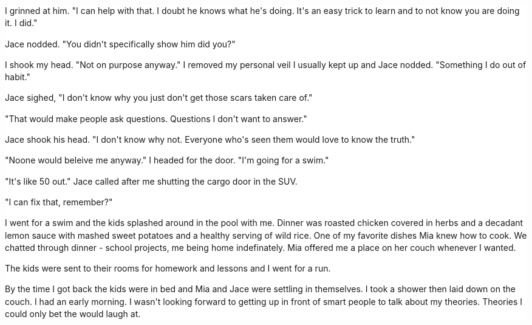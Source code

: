 I grinned at him.  "I can help with that.  I doubt he knows what he's doing.  It's an easy trick to learn and to not know you are doing it.  I did."

Jace nodded.  "You didn't specifically show him did you?"

I shook my head.  "Not on purpose anyway." I removed my personal veil I usually kept up and Jace nodded.  "Something I do out of habit."

Jace sighed, "I don't know why you just don't get those scars taken care of."

"That would make people ask questions.  Questions I don't want to answer."

Jace shook his head.  "I don't know why not.  Everyone who's seen them would love to know the truth."

"Noone would beleive me anyway."  I headed for the door.  "I'm going for a swim."

"It's like 50 out."  Jace called after me shutting the cargo door in the SUV.

"I can fix that, remember?"

I went for a swim and the kids splashed around in the pool with me.  Dinner was roasted chicken covered in herbs and a decadant lemon sauce with mashed sweet potatoes and a healthy serving of wild rice.  One of my favorite dishes Mia knew how to cook.  We chatted through dinner - school projects, me being home indefinately.  Mia offered me a place on her couch whenever I wanted.

The kids were sent to their rooms for homework and lessons and I went for a run. 

By the time I got back the kids were in bed and Mia and Jace were settling in themselves.  I took a shower then laid down on the couch.  I had an early morning.  I wasn't looking forward to getting up in front of smart people to talk about my theories.  Theories I could only bet the would laugh at.
